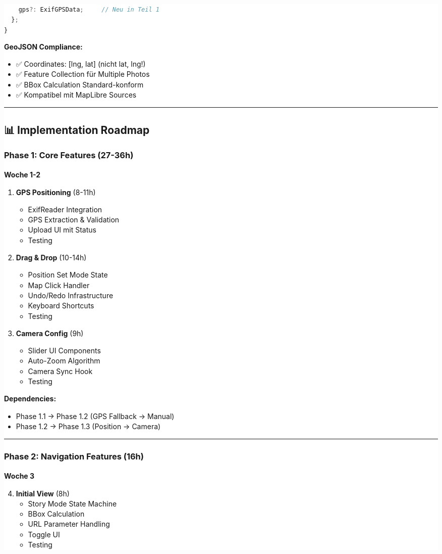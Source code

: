 ```typescript
    gps?: ExifGPSData;     // Neu in Teil 1
  };
}
```

**GeoJSON Compliance:**
- ✅ Coordinates: [lng, lat] (nicht lat, lng!)
- ✅ Feature Collection für Multiple Photos
- ✅ BBox Calculation Standard-konform
- ✅ Kompatibel mit MapLibre Sources

---

## 📊 Implementation Roadmap

### Phase 1: Core Features (27-36h)
**Woche 1-2**

1. **GPS Positioning** (8-11h)
   - ExifReader Integration
   - GPS Extraction & Validation
   - Upload UI mit Status
   - Testing

2. **Drag & Drop** (10-14h)
   - Position Set Mode State
   - Map Click Handler
   - Undo/Redo Infrastructure
   - Keyboard Shortcuts
   - Testing

3. **Camera Config** (9h)
   - Slider UI Components
   - Auto-Zoom Algorithm
   - Camera Sync Hook
   - Testing

**Dependencies:** 
- Phase 1.1 → Phase 1.2 (GPS Fallback → Manual)
- Phase 1.2 → Phase 1.3 (Position → Camera)

---

### Phase 2: Navigation Features (16h)
**Woche 3**

4. **Initial View** (8h)
   - Story Mode State Machine
   - BBox Calculation
   - URL Parameter Handling
   - Toggle UI
   - Testing
